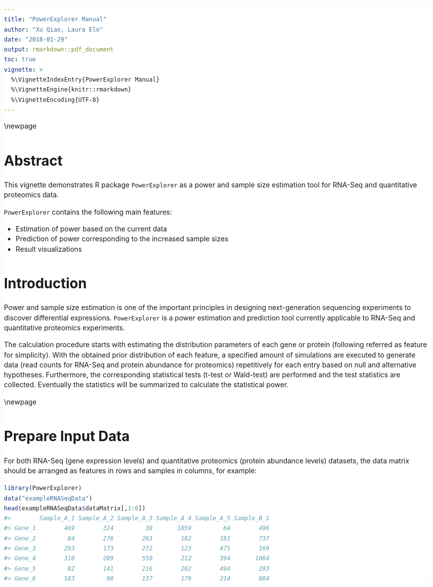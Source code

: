```yaml
---
title: "PowerExplorer Manual"
author: "Xu Qiao, Laura Elo"
date: "2018-01-29"
output: rmarkdown::pdf_document
toc: true
vignette: >
  %\VignetteIndexEntry{PowerExplorer Manual}
  %\VignetteEngine{knitr::rmarkdown}
  %\VignetteEncoding{UTF-8}
---
```




\newpage

# Abstract
This vignette demonstrates R package `PowerExplorer` as a power and sample size estimation tool for RNA-Seq and quantitative proteomics data. 

`PowerExplorer` contains the following main features:

- Estimation of power based on the current data
- Prediction of power corresponding to the increased sample sizes
- Result visualizations

# Introduction
Power and sample size estimation is one of the important principles in designing next-generation sequencing experiments to discover differential expressions. `PowerExplorer` is a power estimation and prediction tool currently applicable to RNA-Seq and quantitative proteomics experiments. 

The calculation procedure starts with estimating the distribution parameters of each gene or protein (following referred as feature for simplicity). With the obtained prior distribution of each feature, a specified amount of simulations are executed to generate data (read counts for RNA-Seq and protein abundance for proteomics) repetitively for each entry based on null and alternative hypotheses. Furthermore, the corresponding statistical tests (t-test or Wald-test) are performed and the test statistics are collected. Eventually the statistics will be summarized to calculate the statistical power.

\newpage

# Prepare Input Data

For both RNA-Seq (gene expression levels) and quantitative proteomics (protein abundance levels) datasets, the data matrix should be arranged as features in rows and samples in columns, for example:

```r
library(PowerExplorer)
data("exampleRNASeqData")
head(exampleRNASeqData$dataMatrix[,1:6])
#>        Sample_A_1 Sample_A_2 Sample_A_3 Sample_A_4 Sample_A_5 Sample_B_1
#> Gene_1        469        324         38       1059         64        496
#> Gene_2         84        276        263        182        181        737
#> Gene_3        293        173        272        123        475        169
#> Gene_4        310        209        550        212        394       1064
#> Gene_5         82        141        216        202        494        293
#> Gene_6        583         98        137        179        214        884
```
